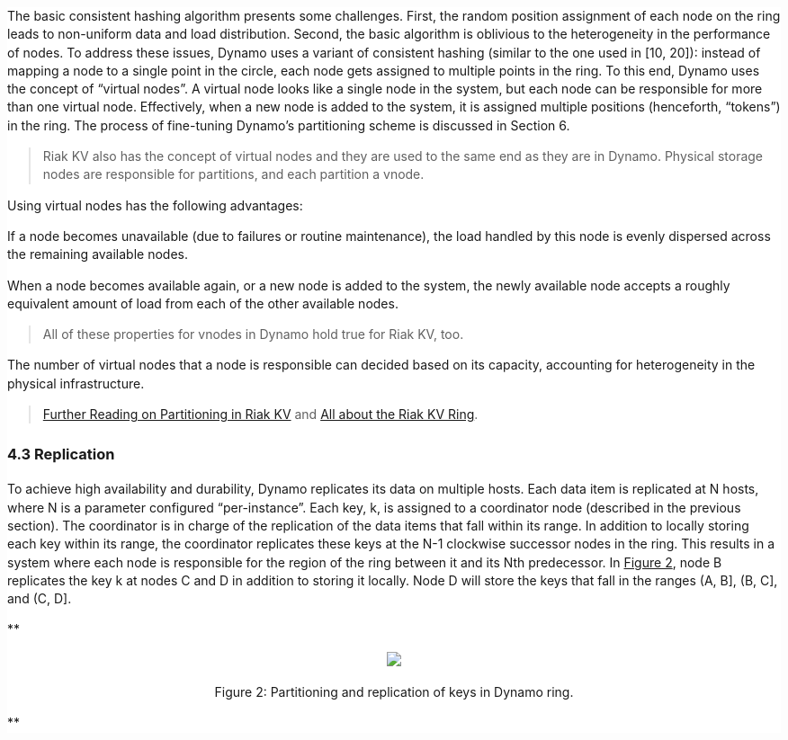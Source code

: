 The basic consistent hashing algorithm presents some challenges. First, the
random position assignment of each node on the ring leads to non-uniform data
and load distribution. Second, the basic algorithm is oblivious to the
heterogeneity in the performance of nodes. To address these issues, Dynamo uses
a variant of consistent hashing (similar to the one used in [10, 20]): instead
of mapping a node to a single point in the circle, each node gets assigned to
multiple points in the ring. To this end, Dynamo uses the concept of “virtual
nodes”. A virtual node looks like a single node in the system, but each node can
be responsible for more than one virtual node. Effectively, when a new node is
added to the system, it is assigned multiple positions (henceforth, “tokens”) in
the ring. The process of fine-tuning Dynamo’s partitioning scheme is discussed
in Section 6.

> Riak KV also has the concept of virtual nodes and they are used to the same
> end as they are in Dynamo. Physical storage nodes are responsible for
> partitions, and each partition a vnode.

Using virtual nodes has the following advantages:

If a node becomes unavailable (due to failures or routine maintenance), the load
handled by this node is evenly dispersed across the remaining available nodes.

When a node becomes available again, or a new node is added to the system, the
newly available node accepts a roughly equivalent amount of load from each of
the other available nodes.

> All of these properties for vnodes in Dynamo hold true for Riak KV, too.

The number of virtual nodes that a node is responsible can decided based on its
capacity, accounting for heterogeneity in the physical infrastructure.

> [Further Reading on Partitioning in Riak KV] and [All about the Riak KV Ring].

[Further Reading on Partitioning in Riak KV]: /riak/kv/2.0.1/learn/concepts/clusters/
[All about the Riak KV Ring]: /riak/kv/2.0.1/learn/concepts/clusters/#the-ring

### 4.3 Replication

To achieve high availability and durability, Dynamo replicates its data on
multiple hosts. Each data item is replicated at N hosts, where N is a parameter
configured “per-instance”. Each key, k, is assigned to a coordinator node
(described in the previous section). The coordinator is in charge of the
replication of the data items that fall within its range. In addition to locally
storing each key within its range, the coordinator replicates these keys at the
N-1 clockwise successor nodes in the ring. This results in a system where each
node is responsible for the region of the ring between it and its Nth
predecessor. In <a href="#figure-2">Figure 2</a>, node B replicates the key k at
nodes C and D in addition to storing it locally. Node D will store the keys that
fall in the ranges (A, B], (B, C], and (C, D].

**<figure id="figure-2" style="text-align:center;">
  <img src="/images/dynamo/figure2.png">
  <figcaption>
    Figure 2: Partitioning and replication of keys in Dynamo ring.
  </figcaption>
</figure>**


[Consistent Hashing]: /riak/kv/2.0.1/learn/glossary/#consistent-hashing
[Gossip Protocol]: /riak/kv/2.0.1/learn/glossary/#gossiping
[HTTP API]: /riak/kv/2.0.1/developing/api/http/
[Protocol Buffers API]: /riak/kv/2.0.1/developing/api/protocol-buffers/
[Hinted handoff]: /riak/kv/2.0.1/learn/glossary/#hinted-handoff
[Replication]: /riak/kv/2.0.1/developing/usage/replication/
[Multi Datacenter Replication]: /riak/kv/2.0.1/using/reference/v3-multi-datacenter/architecture/
[Riak KV Enterprise Edition]: http://basho.com/products/riak-kv/
[Adding and Removing Nodes]: /riak/kv/2.0.1/using/cluster-operations/adding-removing-nodes/
[Failure Scenarios]: /riak/kv/2.0.1/learn/concepts/eventual-consistency/
[riak-admin command-line tool]: /riak/kv/2.0.1/using/admin/riak-admin/
[gossiping]: /riak/kv/2.0.1/learn/glossary/#gossiping
[The Node Join Process]: /riak/kv/2.0.1/using/cluster-operations/adding-removing-nodes/#joining-nodes-to-form-a-cluster
[riak_core]: http://github.com/basho/riak_core
[Riak KV]: http://github.com/basho/riak_kv
[backend options]: /riak/kv/2.0.1/setup/planning/backend/
[Bitcask]: /riak/kv/2.0.1/setup/planning/backend/bitcask/
[LevelDB]: /riak/kv/2.0.1/setup/planning/backend/leveldb/
[Memory]: /riak/kv/2.0.1/setup/planning/backend/memory/
[secondary indexes]: /riak/kv/2.0.1/developing/usage/secondary-indexes/
[Read Repair]: /riak/kv/2.0.1/learn/concepts/replication/#read-repair
[Basho Bench]: /riak/kv/2.0.1/using/performance/benchmarking/
[Statebox]: https://github.com/mochi/statebox_riak
[CRDTs]: /riak/kv/2.0.1/developing/data-types/
[partitioning]: /riak/kv/2.0.1/learn/concepts/replication/#understanding-replication-by-example
[The Node Join Process]: /riak/kv/2.0.1/using/cluster-operations/adding-removing-nodes/#joining-nodes-to-form-a-cluster
[Replacing a Node]: /riak/kv/2.0.1/using/cluster-operations/replacing-node/
[Load Balancing]: /riak/kv/2.0.1/configuring/load-balancing-proxy/
[client libraries]: /riak/kv/2.0.1/developing/client-libraries/
[Basho Bench]: /riak/kv/2.0.1/using/performance/benchmarking/
[documentation]: https://docs.basho.com